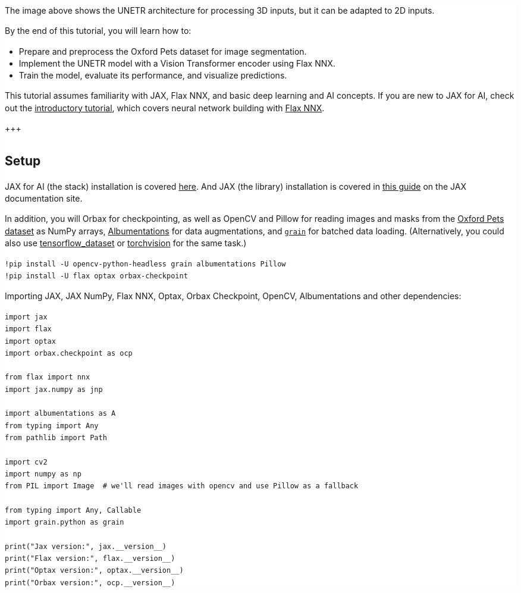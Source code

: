 The image above shows the UNETR architecture for processing 3D inputs, but it can be adapted to 2D inputs.

By the end of this tutorial, you will learn how to:

- Prepare and preprocess the Oxford Pets dataset for image segmentation.
- Implement the UNETR model with a Vision Transformer encoder using Flax NNX.
- Train the model, evaluate its performance, and visualize predictions.

This tutorial assumes familiarity with JAX, Flax NNX, and basic deep learning and AI concepts. If you are new to JAX for AI, check out the [introductory tutorial](https://jax-ai-stack.readthedocs.io/en/latest/getting_started_with_jax_for_AI.html), which covers neural network building with [Flax NNX](https://flax.readthedocs.io/en/latest/nnx_basics.html).

+++

## Setup

JAX for AI (the stack) installation is covered [here](https://docs.jaxstack.ai/en/latest/install.html). And JAX (the library) installation is covered in [this guide](https://jax.readthedocs.io/en/latest/installation.html) on the JAX documentation site.

In addition, you will Orbax for checkpointing, as well as OpenCV and Pillow for reading images and masks from the [Oxford Pets dataset](https://www.robots.ox.ac.uk/%7Evgg/data/pets/) as NumPy arrays, [Albumentations](https://github.com/albumentations-team/albumentations) for data augmentations, and
[`grain`](https://github.com/google/grain/) for batched data loading. (Alternatively, you could also use  [tensorflow_dataset](https://www.tensorflow.org/datasets) or [torchvision](https://pytorch.org/vision/stable/index.html) for the same task.)

```{code-cell} ipython3
!pip install -U opencv-python-headless grain albumentations Pillow
!pip install -U flax optax orbax-checkpoint
```

Importing JAX, JAX NumPy, Flax NNX, Optax, Orbax Checkpoint, OpenCV, Albumentations and other dependencies:

```{code-cell} ipython3
import jax
import flax
import optax
import orbax.checkpoint as ocp

from flax import nnx
import jax.numpy as jnp

import albumentations as A
from typing import Any
from pathlib import Path

import cv2
import numpy as np
from PIL import Image  # we'll read images with opencv and use Pillow as a fallback

from typing import Any, Callable
import grain.python as grain

print("Jax version:", jax.__version__)
print("Flax version:", flax.__version__)
print("Optax version:", optax.__version__)
print("Orbax version:", ocp.__version__)
```
